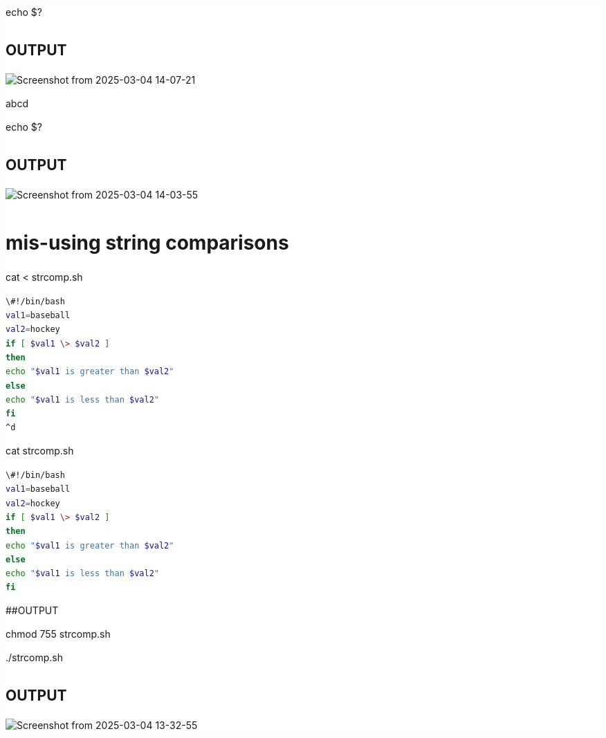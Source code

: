 echo $?
## OUTPUT 
 ![Screenshot from 2025-03-04 14-07-21](https://github.com/user-attachments/assets/f1222355-2304-4b8b-ac6c-96592c5f9290)

abcd
 
echo $?
 ## OUTPUT

![Screenshot from 2025-03-04 14-03-55](https://github.com/user-attachments/assets/19408170-b702-4464-a70b-a4e1f2bb5247)

 
# mis-using string comparisons

cat < strcomp.sh 
```bash
\#!/bin/bash
val1=baseball
val2=hockey
if [ $val1 \> $val2 ]
then
echo "$val1 is greater than $val2"
else
echo "$val1 is less than $val2"
fi
^d
```


cat strcomp.sh 
```bash
\#!/bin/bash
val1=baseball
val2=hockey
if [ $val1 \> $val2 ]
then
echo "$val1 is greater than $val2"
else
echo "$val1 is less than $val2"
fi
```
##OUTPUT



chmod 755 strcomp.sh
 
./strcomp.sh 
## OUTPUT
![Screenshot from 2025-03-04 13-32-55](https://github.com/user-attachments/assets/80715d09-6743-4bed-959d-bb9afde22f39)
